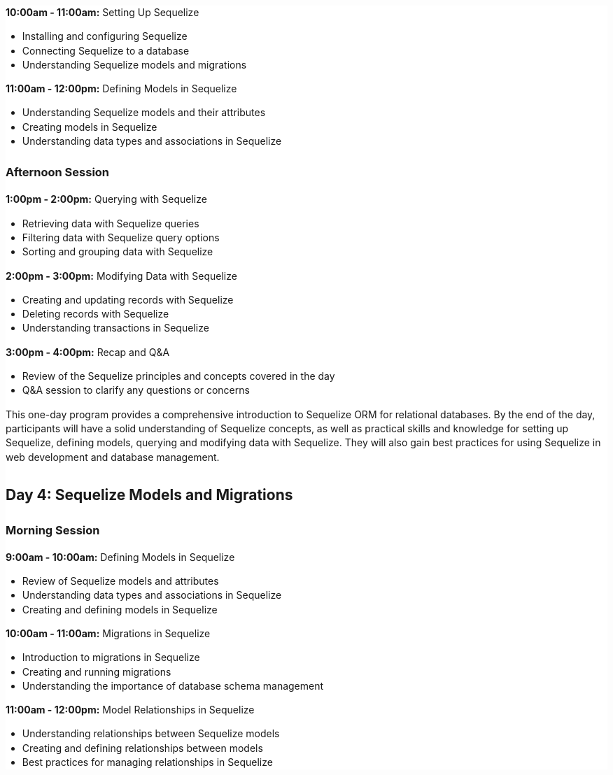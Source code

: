 **10:00am - 11:00am:** Setting Up Sequelize

- Installing and configuring Sequelize
- Connecting Sequelize to a database
- Understanding Sequelize models and migrations

**11:00am - 12:00pm:** Defining Models in Sequelize

- Understanding Sequelize models and their attributes
- Creating models in Sequelize
- Understanding data types and associations in Sequelize

### Afternoon Session

**1:00pm - 2:00pm:** Querying with Sequelize

- Retrieving data with Sequelize queries
- Filtering data with Sequelize query options
- Sorting and grouping data with Sequelize

**2:00pm - 3:00pm:** Modifying Data with Sequelize

- Creating and updating records with Sequelize
- Deleting records with Sequelize
- Understanding transactions in Sequelize

**3:00pm - 4:00pm:** Recap and Q&A

- Review of the Sequelize principles and concepts covered in the day
- Q&A session to clarify any questions or concerns

This one-day program provides a comprehensive introduction to Sequelize ORM for relational databases. By the end of the day, participants will have a solid understanding of Sequelize concepts, as well as practical skills and knowledge for setting up Sequelize, defining models, querying and modifying data with Sequelize. They will also gain best practices for using Sequelize in web development and database management.

## Day 4: Sequelize Models and Migrations

### Morning Session

**9:00am - 10:00am:** Defining Models in Sequelize

- Review of Sequelize models and attributes
- Understanding data types and associations in Sequelize
- Creating and defining models in Sequelize

**10:00am - 11:00am:** Migrations in Sequelize

- Introduction to migrations in Sequelize
- Creating and running migrations
- Understanding the importance of database schema management

**11:00am - 12:00pm:** Model Relationships in Sequelize

- Understanding relationships between Sequelize models
- Creating and defining relationships between models
- Best practices for managing relationships in Sequelize
